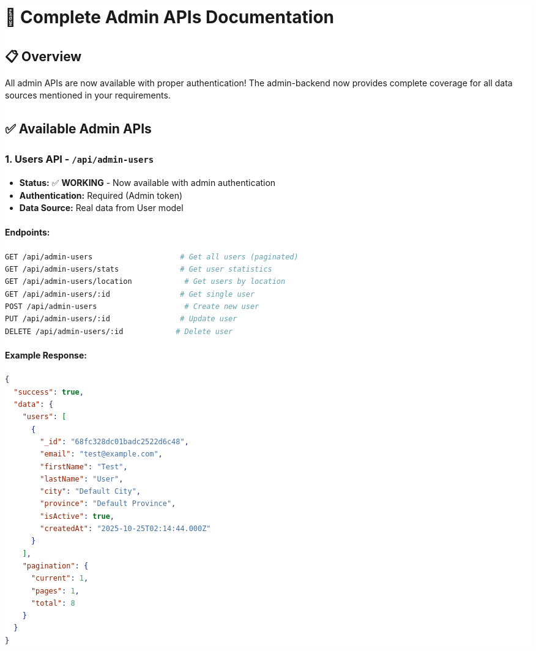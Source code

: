 # 🚀 Complete Admin APIs Documentation

## 📋 Overview

All admin APIs are now available with proper authentication! The admin-backend now provides complete coverage for all data sources mentioned in your requirements.

## ✅ Available Admin APIs

### **1. Users API** - `/api/admin-users`
- **Status:** ✅ **WORKING** - Now available with admin authentication
- **Authentication:** Required (Admin token)
- **Data Source:** Real data from User model

#### **Endpoints:**
```bash
GET /api/admin-users                    # Get all users (paginated)
GET /api/admin-users/stats              # Get user statistics
GET /api/admin-users/location            # Get users by location
GET /api/admin-users/:id                # Get single user
POST /api/admin-users                    # Create new user
PUT /api/admin-users/:id                # Update user
DELETE /api/admin-users/:id            # Delete user
```

#### **Example Response:**
```json
{
  "success": true,
  "data": {
    "users": [
      {
        "_id": "68fc328dc01badc2522d6c48",
        "email": "test@example.com",
        "firstName": "Test",
        "lastName": "User",
        "city": "Default City",
        "province": "Default Province",
        "isActive": true,
        "createdAt": "2025-10-25T02:14:44.000Z"
      }
    ],
    "pagination": {
      "current": 1,
      "pages": 1,
      "total": 8
    }
  }
}
```
